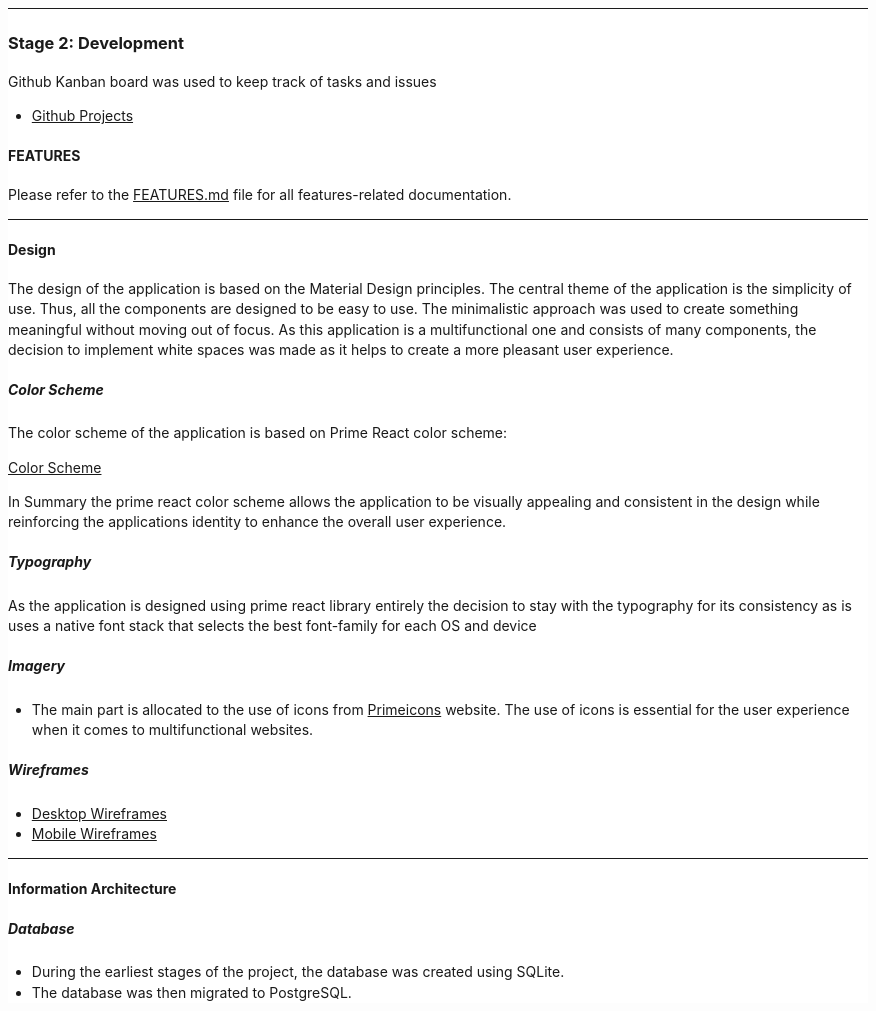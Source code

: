 
---

### Stage 2: Development

Github Kanban board was used to keep track of tasks and issues
- [Github Projects](documentation/github_projects.png)

#### FEATURES

Please refer to the [FEATURES.md](FEATURES.md) file for all features-related documentation.

---

#### Design

The design of the application is based on the Material Design principles.
The central theme of the application is the simplicity of use. Thus, all the components are designed to be easy to use. The minimalistic approach was used to create something meaningful without moving out of focus. As this application is a multifunctional one and consists of many components, the decision to implement white spaces was made as it helps to create a more pleasant user experience. 

##### Color Scheme

The color scheme of the application is based on Prime React color scheme:

[Color Scheme](https://primereact.org/theming/#builtinthemes)

In Summary the prime react color scheme allows the application to be visually appealing and consistent in the design while reinforcing the applications identity to enhance the overall user experience.

##### Typography

As the application is designed using prime react library entirely the decision to stay with the typography for its consistency as is uses a native font stack that selects the best font-family for each OS and device

##### Imagery

- The main part is allocated to the use of icons from [Primeicons](https://primereact.org/icons/) website. The use of icons is essential for the user experience when it comes to multifunctional websites.


##### Wireframes

- [Desktop Wireframes](documentation/desktop_wireframe.pdf)
- [Mobile Wireframes](documentation/mobile_wireframe.pdf)

---

#### Information Architecture

##### Database

* During the earliest stages of the project, the database was created using SQLite.
* The database was then migrated to PostgreSQL.
